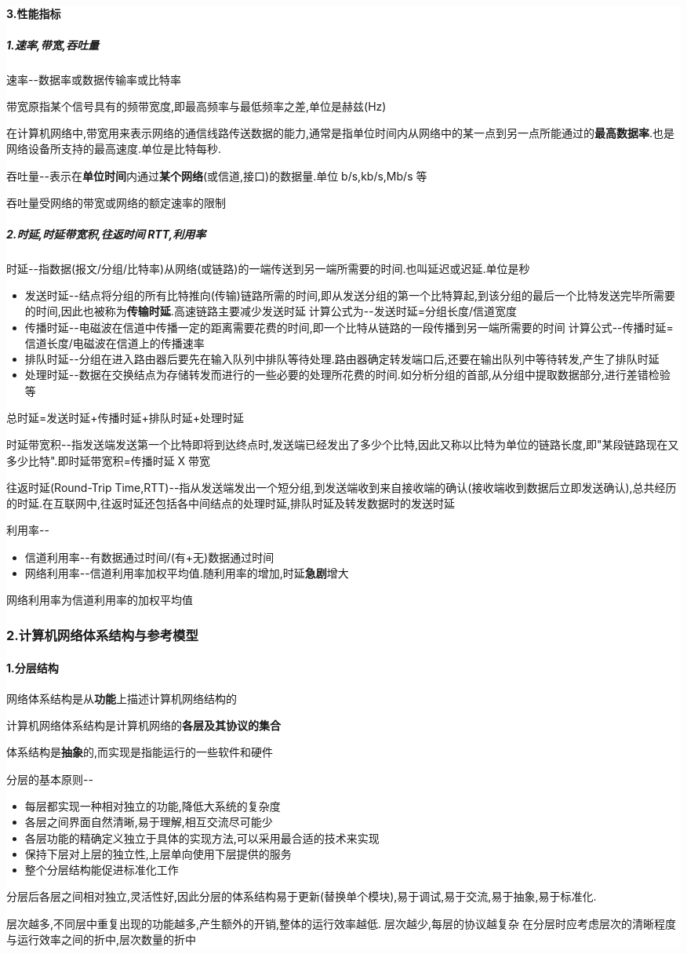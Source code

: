 #### 3.性能指标

##### 1.速率,带宽,吞吐量

速率--数据率或数据传输率或比特率

带宽原指某个信号具有的频带宽度,即最高频率与最低频率之差,单位是赫兹(Hz)

在计算机网络中,带宽用来表示网络的通信线路传送数据的能力,通常是指单位时间内从网络中的某一点到另一点所能通过的**最高数据率**.也是网络设备所支持的最高速度.单位是比特每秒.

吞吐量--表示在**单位时间**内通过**某个网络**(或信道,接口)的数据量.单位 b/s,kb/s,Mb/s 等

吞吐量受网络的带宽或网络的额定速率的限制

##### 2.时延,时延带宽积,往返时间 RTT,利用率

时延--指数据(报文/分组/比特率)从网络(或链路)的一端传送到另一端所需要的时间.也叫延迟或迟延.单位是秒

- 发送时延--结点将分组的所有比特推向(传输)链路所需的时间,即从发送分组的第一个比特算起,到该分组的最后一个比特发送完毕所需要的时间,因此也被称为**传输时延**.高速链路主要减少发送时延
  计算公式为--发送时延=分组长度/信道宽度
- 传播时延--电磁波在信道中传播一定的距离需要花费的时间,即一个比特从链路的一段传播到另一端所需要的时间
  计算公式--传播时延=信道长度/电磁波在信道上的传播速率
- 排队时延--分组在进入路由器后要先在输入队列中排队等待处理.路由器确定转发端口后,还要在输出队列中等待转发,产生了排队时延
- 处理时延--数据在交换结点为存储转发而进行的一些必要的处理所花费的时间.如分析分组的首部,从分组中提取数据部分,进行差错检验等

总时延=发送时延+传播时延+排队时延+处理时延

时延带宽积--指发送端发送第一个比特即将到达终点时,发送端已经发出了多少个比特,因此又称以比特为单位的链路长度,即"某段链路现在又多少比特".即时延带宽积=传播时延 X 带宽

往返时延(Round-Trip Time,RTT)--指从发送端发出一个短分组,到发送端收到来自接收端的确认(接收端收到数据后立即发送确认),总共经历的时延.在互联网中,往返时延还包括各中间结点的处理时延,排队时延及转发数据时的发送时延

利用率--

- 信道利用率--有数据通过时间/(有+无)数据通过时间
- 网络利用率--信道利用率加权平均值.随利用率的增加,时延**急剧**增大

网络利用率为信道利用率的加权平均值

### 2.计算机网络体系结构与参考模型

#### 1.分层结构

网络体系结构是从**功能**上描述计算机网络结构的

计算机网络体系结构是计算机网络的**各层及其协议的集合**

体系结构是**抽象**的,而实现是指能运行的一些软件和硬件

分层的基本原则--

- 每层都实现一种相对独立的功能,降低大系统的复杂度
- 各层之间界面自然清晰,易于理解,相互交流尽可能少
- 各层功能的精确定义独立于具体的实现方法,可以采用最合适的技术来实现
- 保持下层对上层的独立性,上层单向使用下层提供的服务
- 整个分层结构能促进标准化工作

分层后各层之间相对独立,灵活性好,因此分层的体系结构易于更新(替换单个模块),易于调试,易于交流,易于抽象,易于标准化.

层次越多,不同层中重复出现的功能越多,产生额外的开销,整体的运行效率越低.
层次越少,每层的协议越复杂
在分层时应考虑层次的清晰程度与运行效率之间的折中,层次数量的折中
